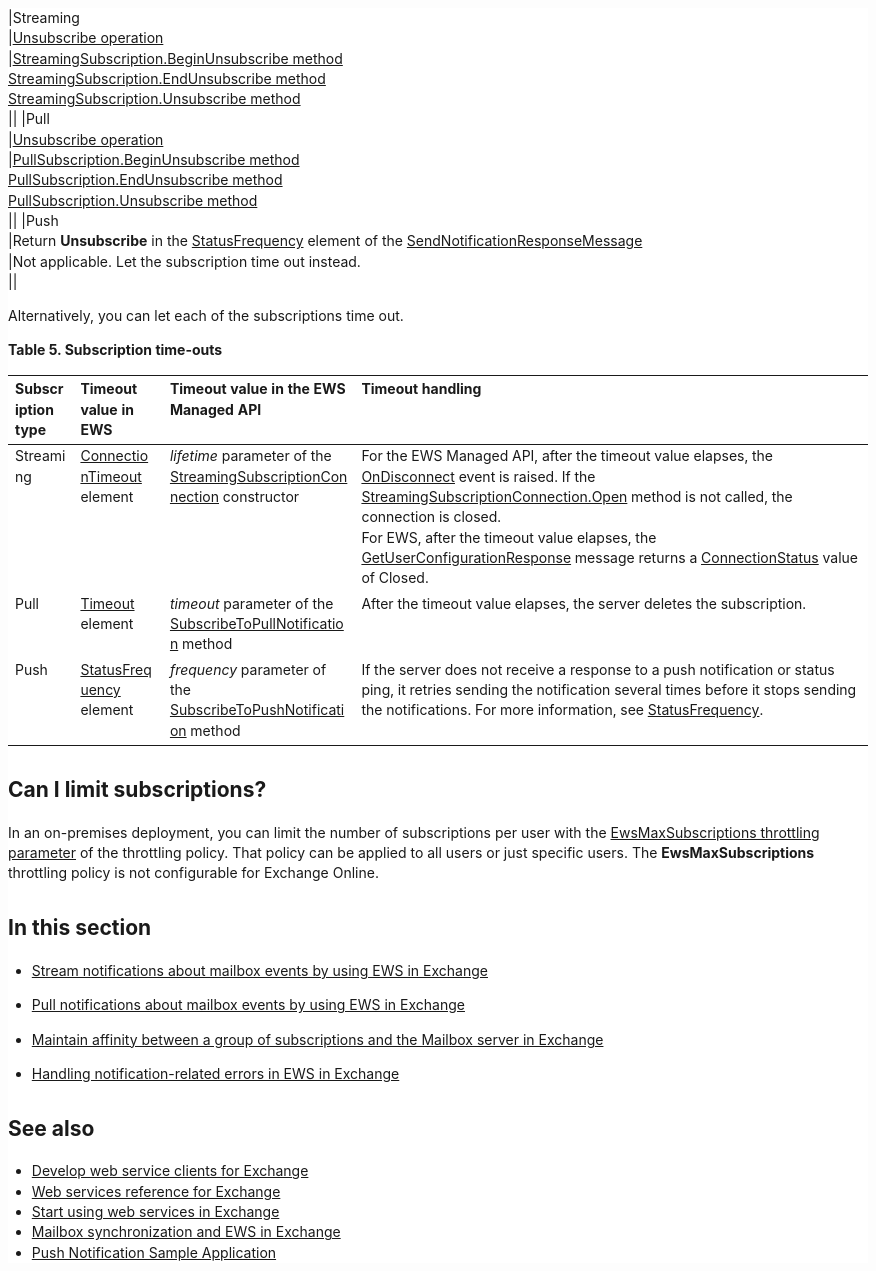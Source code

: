 |Streaming  <br/> |[Unsubscribe operation](https://msdn.microsoft.com/library/994a9d2b-1501-4804-90f0-12bd914496ec%28Office.15%29.aspx) <br/> |[StreamingSubscription.BeginUnsubscribe method](https://msdn.microsoft.com/library/microsoft.exchange.webservices.data.streamingsubscription.beginunsubscribe%28v=exchg.80%29.aspx) <br/> [StreamingSubscription.EndUnsubscribe method](https://msdn.microsoft.com/library/microsoft.exchange.webservices.data.streamingsubscription.endunsubscribe%28v=exchg.80%29.aspx) <br/> [StreamingSubscription.Unsubscribe method](https://msdn.microsoft.com/library/microsoft.exchange.webservices.data.streamingsubscription.unsubscribe%28v=exchg.80%29.aspx) <br/> ||
|Pull  <br/> |[Unsubscribe operation](https://msdn.microsoft.com/library/994a9d2b-1501-4804-90f0-12bd914496ec%28Office.15%29.aspx) <br/> |[PullSubscription.BeginUnsubscribe method](https://msdn.microsoft.com/library/microsoft.exchange.webservices.data.pullsubscription.beginunsubscribe%28v=exchg.80%29.aspx) <br/> [PullSubscription.EndUnsubscribe method](https://msdn.microsoft.com/library/microsoft.exchange.webservices.data.pullsubscription.endunsubscribe%28v=exchg.80%29.aspx) <br/> [PullSubscription.Unsubscribe method](https://msdn.microsoft.com/library/microsoft.exchange.webservices.data.pullsubscription.unsubscribe%28v=exchg.80%29.aspx) <br/> ||
|Push  <br/> |Return **Unsubscribe** in the [StatusFrequency](https://msdn.microsoft.com/library/917474e2-a426-4166-b825-53783a41dad4%28Office.15%29.aspx) element of the [SendNotificationResponseMessage](https://msdn.microsoft.com/library/2c6d681b-67ac-4331-bc6b-a2e709b638e3%28Office.15%29.aspx) <br/> |Not applicable. Let the subscription time out instead.  <br/> ||
   
Alternatively, you can let each of the subscriptions time out. 
  
**Table 5. Subscription time-outs**

|**Subscription type**|**Timeout value in EWS**|**Timeout value in the EWS Managed API**|**Timeout handling**|
|:-----|:-----|:-----|:-----|
|Streaming  <br/> |[ConnectionTimeout](https://msdn.microsoft.com/library/14da68a0-bcca-4281-a774-47644baa4ee9%28Office.15%29.aspx) element  <br/> | *lifetime*  parameter of the [StreamingSubscriptionConnection](https://msdn.microsoft.com/library/microsoft.exchange.webservices.data.streamingsubscriptionconnection.streamingsubscriptionconnection%28v=exchg.80%29.aspx) constructor  <br/> |For the EWS Managed API, after the timeout value elapses, the [OnDisconnect](https://msdn.microsoft.com/library/microsoft.exchange.webservices.data.streamingsubscriptionconnection.ondisconnect%28v=exchg.80%29.aspx) event is raised. If the [StreamingSubscriptionConnection.Open](https://msdn.microsoft.com/library/microsoft.exchange.webservices.data.streamingsubscriptionconnection.open%28v=exchg.80%29.aspx) method is not called, the connection is closed.  <br/> For EWS, after the timeout value elapses, the [GetUserConfigurationResponse](https://msdn.microsoft.com/library/5e418c91-c836-4de0-a80d-f0dad0c684d7%28Office.15%29.aspx) message returns a [ConnectionStatus](https://msdn.microsoft.com/library/4300f9d6-8bf9-48c2-9f07-d80197864e17%28Office.15%29.aspx) value of Closed.  <br/> |
|Pull  <br/> |[Timeout](https://msdn.microsoft.com/library/c2e1ca5a-6667-4f6f-aac4-89de33bddc54%28Office.15%29.aspx) element  <br/> | *timeout*  parameter of the [SubscribeToPullNotification](https://msdn.microsoft.com/library/microsoft.exchange.webservices.data.exchangeservice.subscribetopullnotifications%28v=exchg.80%29.aspx) method  <br/> |After the timeout value elapses, the server deletes the subscription.  <br/> |
|Push  <br/> |[StatusFrequency](https://msdn.microsoft.com/library/917474e2-a426-4166-b825-53783a41dad4%28Office.15%29.aspx) element  <br/> | *frequency*  parameter of the [SubscribeToPushNotification](https://msdn.microsoft.com/library/microsoft.exchange.webservices.data.exchangeservice.subscribetopushnotifications%28v=exchg.80%29.aspx) method  <br/> |If the server does not receive a response to a push notification or status ping, it retries sending the notification several times before it stops sending the notifications. For more information, see [StatusFrequency](https://msdn.microsoft.com/library/917474e2-a426-4166-b825-53783a41dad4%28Office.15%29.aspx).  <br/> |
   
## Can I limit subscriptions?
<a name="bk_limitsubs"> </a>

In an on-premises deployment, you can limit the number of subscriptions per user with the [EwsMaxSubscriptions throttling parameter](ews-throttling-in-exchange.md) of the throttling policy. That policy can be applied to all users or just specific users. The **EwsMaxSubscriptions** throttling policy is not configurable for Exchange Online. 
  
## In this section
<a name="bk_limitsubs"> </a>

- [Stream notifications about mailbox events by using EWS in Exchange](how-to-stream-notifications-about-mailbox-events-by-using-ews-in-exchange.md)
    
- [Pull notifications about mailbox events by using EWS in Exchange](how-to-pull-notifications-about-mailbox-events-by-using-ews-in-exchange.md)
    
- [Maintain affinity between a group of subscriptions and the Mailbox server in Exchange](how-to-maintain-affinity-between-group-of-subscriptions-and-mailbox-server.md)
    
- [Handling notification-related errors in EWS in Exchange](handling-notification-related-errors-in-ews-in-exchange.md)
    
## See also

- [Develop web service clients for Exchange](develop-web-service-clients-for-exchange.md)
- [Web services reference for Exchange](../web-service-reference/web-services-reference-for-exchange.md)
- [Start using web services in Exchange](start-using-web-services-in-exchange.md)
- [Mailbox synchronization and EWS in Exchange](mailbox-synchronization-and-ews-in-exchange.md)
- [Push Notification Sample Application](https://msdn.microsoft.com/library/db1f8523-fa44-483f-bdb6-ab5939b52eee%28Office.15%29.aspx)
    

